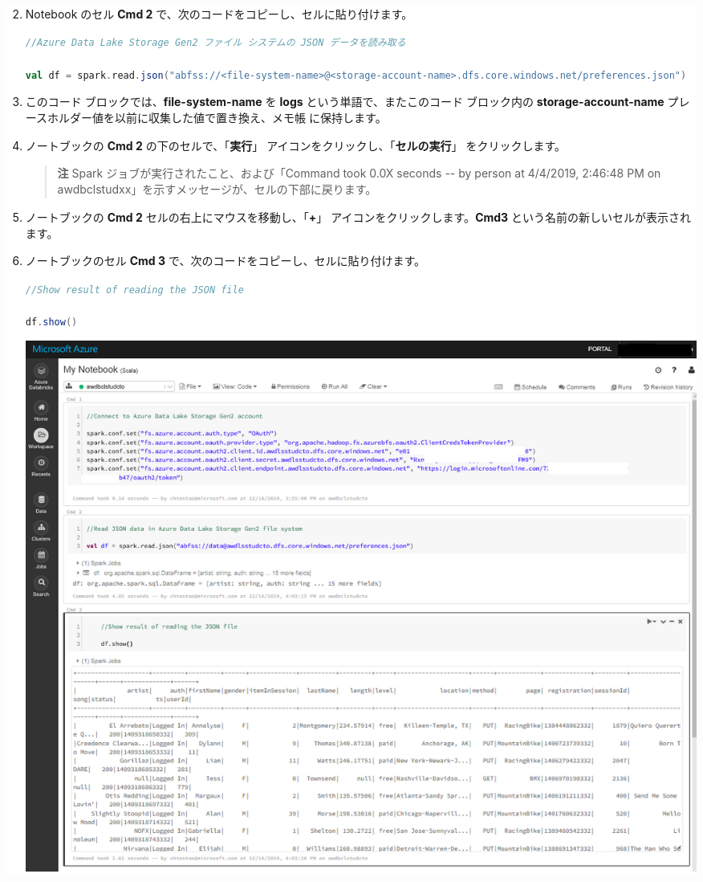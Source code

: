 2. Notebook のセル **Cmd 2** で、次のコードをコピーし、セルに貼り付けます。

    ```scala
    //Azure Data Lake Storage Gen2 ファイル システムの JSON データを読み取る

    val df = spark.read.json("abfss://<file-system-name>@<storage-account-name>.dfs.core.windows.net/preferences.json")
    ```

3. このコード ブロックでは、**file-system-name** を **logs** という単語で、またこのコード ブロック内の **storage-account-name** プレースホルダー値を以前に収集した値で置き換え、メモ帳 に保持します。

4. ノートブックの **Cmd 2** の下のセルで、「**実行**」 アイコンをクリックし、「**セルの実行**」 をクリックします。 

    >**注** Spark ジョブが実行されたこと、および「Command took 0.0X seconds -- by person at 4/4/2019, 2:46:48 PM on awdbclstudxx」を示すメッセージが、セルの下部に戻ります。

5. ノートブックの **Cmd 2** セルの右上にマウスを移動し、「**+**」 アイコンをクリックします。**Cmd3** という名前の新しいセルが表示されます。

6. ノートブックのセル **Cmd 3** で、次のコードをコピーし、セルに貼り付けます。

    ```scala
    //Show result of reading the JSON file
  
    df.show()
    ```

    ![Azure Databricks での Notebook の結果の実行](Linked_Image_Files/M03-E03-T04-img04.png)
